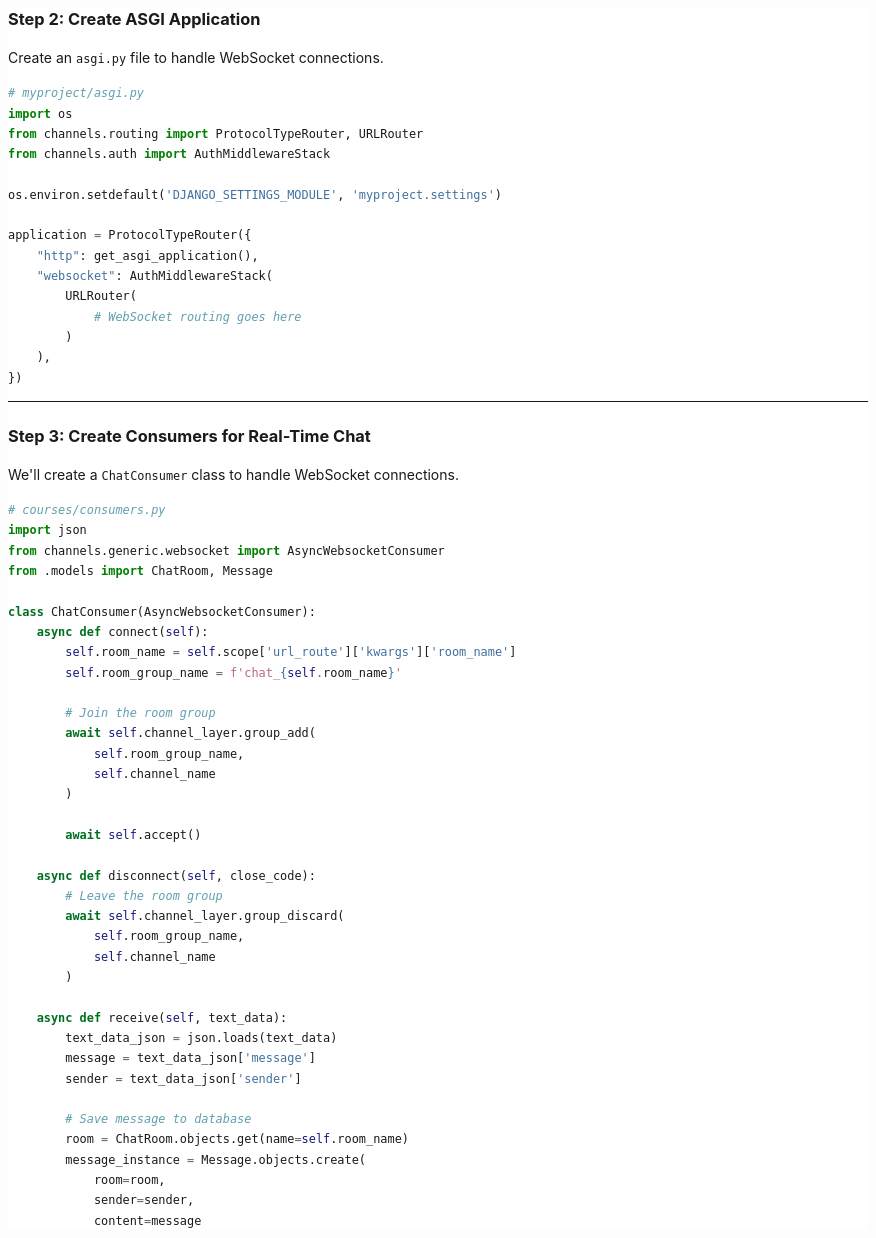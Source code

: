 
### **Step 2: Create ASGI Application**

Create an `asgi.py` file to handle WebSocket connections.

```python
# myproject/asgi.py
import os
from channels.routing import ProtocolTypeRouter, URLRouter
from channels.auth import AuthMiddlewareStack

os.environ.setdefault('DJANGO_SETTINGS_MODULE', 'myproject.settings')

application = ProtocolTypeRouter({
    "http": get_asgi_application(),
    "websocket": AuthMiddlewareStack(
        URLRouter(
            # WebSocket routing goes here
        )
    ),
})
```

---

### **Step 3: Create Consumers for Real-Time Chat**

We'll create a `ChatConsumer` class to handle WebSocket connections.

```python
# courses/consumers.py
import json
from channels.generic.websocket import AsyncWebsocketConsumer
from .models import ChatRoom, Message

class ChatConsumer(AsyncWebsocketConsumer):
    async def connect(self):
        self.room_name = self.scope['url_route']['kwargs']['room_name']
        self.room_group_name = f'chat_{self.room_name}'

        # Join the room group
        await self.channel_layer.group_add(
            self.room_group_name,
            self.channel_name
        )

        await self.accept()

    async def disconnect(self, close_code):
        # Leave the room group
        await self.channel_layer.group_discard(
            self.room_group_name,
            self.channel_name
        )

    async def receive(self, text_data):
        text_data_json = json.loads(text_data)
        message = text_data_json['message']
        sender = text_data_json['sender']

        # Save message to database
        room = ChatRoom.objects.get(name=self.room_name)
        message_instance = Message.objects.create(
            room=room,
            sender=sender,
            content=message
```